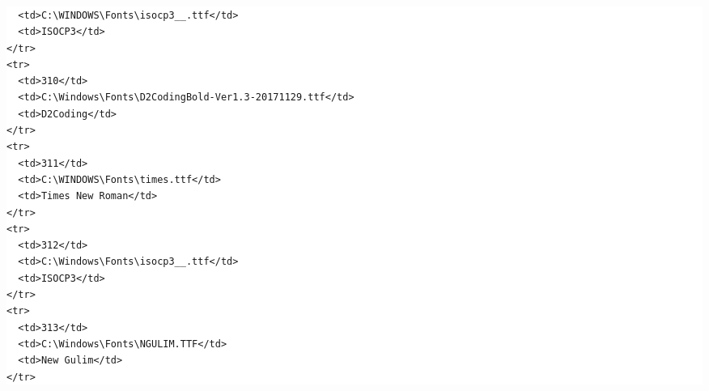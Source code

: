       <td>C:\WINDOWS\Fonts\isocp3__.ttf</td>
      <td>ISOCP3</td>
    </tr>
    <tr>
      <td>310</td>
      <td>C:\Windows\Fonts\D2CodingBold-Ver1.3-20171129.ttf</td>
      <td>D2Coding</td>
    </tr>
    <tr>
      <td>311</td>
      <td>C:\WINDOWS\Fonts\times.ttf</td>
      <td>Times New Roman</td>
    </tr>
    <tr>
      <td>312</td>
      <td>C:\Windows\Fonts\isocp3__.ttf</td>
      <td>ISOCP3</td>
    </tr>
    <tr>
      <td>313</td>
      <td>C:\Windows\Fonts\NGULIM.TTF</td>
      <td>New Gulim</td>
    </tr>
